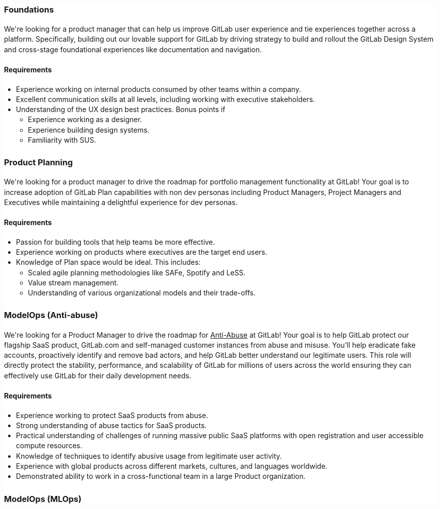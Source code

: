 ### Foundations

We're looking for a product manager that can help us improve GitLab user experience and tie experiences together across a platform. Specifically, building out our lovable support for GitLab by driving strategy to build and rollout the GitLab Design System and cross-stage foundational experiences like documentation and navigation.

#### Requirements

- Experience working on internal products consumed by other teams within a company.
- Excellent communication skills at all levels, including working with executive stakeholders.
- Understanding of the UX design best practices. Bonus points if
  - Experience working as a designer.
  - Experience building design systems.
  - Familiarity with SUS.

### Product Planning

We're looking for a product manager to drive the roadmap for portfolio management functionality at GitLab! Your goal is to increase adoption of GitLab Plan capabilities with non dev personas including Product Managers, Project Managers and Executives while maintaining a delightful experience for dev personas.

#### Requirements

- Passion for building tools that help teams be more effective.
- Experience working on products where executives are the target end users.
- Knowledge of Plan space would be ideal. This includes:
  - Scaled agile planning methodologies like SAFe, Spotify and LeSS.
  - Value stream management.
  - Understanding of various organizational models and their trade-offs.

### ModelOps (Anti-abuse)

We're looking for a Product Manager to drive the roadmap for [Anti-Abuse](https://about.gitlab.com/direction/anti-abuse/) at GitLab! Your goal is to help GitLab protect our flagship SaaS product, GitLab.com and self-managed customer instances from abuse and misuse. You’ll help eradicate fake accounts, proactively identify and remove bad actors, and help GitLab better understand our legitimate users. This role will directly protect the stability, performance, and scalability of GitLab for millions of users across the world ensuring they can effectively use GitLab for their daily development needs.

#### Requirements

- Experience working to protect SaaS products from abuse.
- Strong understanding of abuse tactics for SaaS products.
- Practical understanding of challenges of running massive public SaaS platforms with open registration and user accessible compute resources.
- Knowledge of techniques to identify abusive usage from legitimate user activity.
- Experience with global products across different markets, cultures, and languages worldwide.
- Demonstrated ability to work in a cross-functional team in a large Product organization.

### ModelOps (MLOps)
